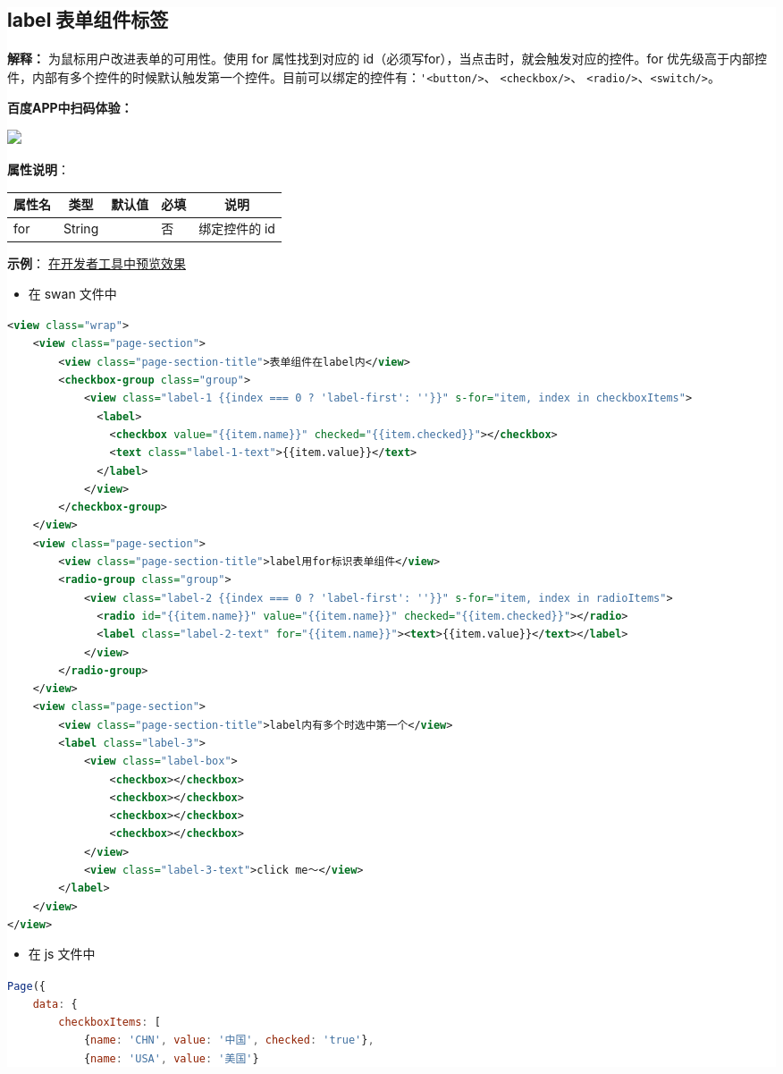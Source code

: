## label 表单组件标签

**解释：** 为鼠标用户改进表单的可用性。使用 for 属性找到对应的 id（必须写for），当点击时，就会触发对应的控件。for 优先级高于内部控件，内部有多个控件的时候默认触发第一个控件。目前可以绑定的控件有：`'<button/>`、 `<checkbox/>`、 `<radio/>`、`<switch/>`。

**百度APP中扫码体验：**

<img src="https://b.bdstatic.com/miniapp/assets/images/doc_demo/label.png"  class="demo-qrcode-image" />

**属性说明**：

|属性名|类型|默认值|必填|说明|
|-----|--- |--- |--- |--- |
|for|String| | 否 |绑定控件的 id|
**示例**：
<a href="swanide://fragment/e57d56f1f8440367f2980cafcbf112f91565503515586" title="在开发者工具中预览效果" target="_self">在开发者工具中预览效果</a>

* 在 swan 文件中

``` xml
<view class="wrap">
    <view class="page-section">
        <view class="page-section-title">表单组件在label内</view>
        <checkbox-group class="group">
            <view class="label-1 {{index === 0 ? 'label-first': ''}}" s-for="item, index in checkboxItems">
              <label>
                <checkbox value="{{item.name}}" checked="{{item.checked}}"></checkbox>
                <text class="label-1-text">{{item.value}}</text>
              </label>
            </view>
        </checkbox-group>
    </view>
    <view class="page-section">
        <view class="page-section-title">label用for标识表单组件</view>
        <radio-group class="group">
            <view class="label-2 {{index === 0 ? 'label-first': ''}}" s-for="item, index in radioItems">
              <radio id="{{item.name}}" value="{{item.name}}" checked="{{item.checked}}"></radio>
              <label class="label-2-text" for="{{item.name}}"><text>{{item.value}}</text></label>
            </view>
        </radio-group>
    </view>
    <view class="page-section">
        <view class="page-section-title">label内有多个时选中第一个</view>
        <label class="label-3">
            <view class="label-box">
                <checkbox></checkbox>
                <checkbox></checkbox>
                <checkbox></checkbox>      
                <checkbox></checkbox>           
            </view>
            <view class="label-3-text">click me～</view>
        </label>
    </view>
</view>
```
* 在 js 文件中
```javascript
Page({
    data: {
        checkboxItems: [
            {name: 'CHN', value: '中国', checked: 'true'},
            {name: 'USA', value: '美国'}
```